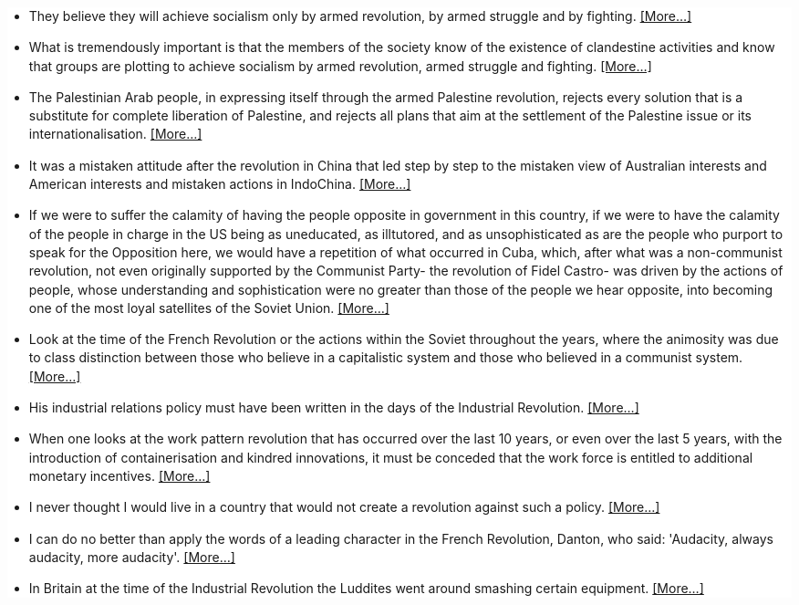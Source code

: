* They believe they will achieve socialism only by armed <span class="highlight">revolution</span>, by armed struggle and by fighting. [[More&hellip;]](https://historichansard.net/senate/1975/19750305_senate_29_s63/#subdebate-51-0)

* What is tremendously important is that the members of the society know of the existence of clandestine activities and know that groups are plotting to achieve socialism by armed <span class="highlight">revolution</span>, armed struggle and fighting. [[More&hellip;]](https://historichansard.net/senate/1975/19750306_senate_29_s63/#subdebate-46-0)

* The Palestinian Arab people, in expressing itself through the armed Palestine <span class="highlight">revolution</span>, rejects  every  solution that is a substitute for complete liberation of Palestine, and rejects all plans that aim at the settlement of the Palestine issue or its internationalisation. [[More&hellip;]](https://historichansard.net/senate/1975/19750306_senate_29_s63/#subdebate-46-0)

* It was a mistaken attitude after the <span class="highlight">revolution</span> in China that led step by step to the mistaken view of Australian interests and American interests and mistaken actions in IndoChina. [[More&hellip;]](https://historichansard.net/senate/1975/19750408_senate_29_s63/#subdebate-49-0)

* If we were to suffer the calamity of having the people opposite in government in this country, if we were to have the calamity of the people in charge in the US being as uneducated, as illtutored, and as unsophisticated as are the people who purport to speak for the Opposition here, we would have a repetition of what occurred in Cuba, which, after what was a non-communist <span class="highlight">revolution</span>, not even originally supported by the Communist Party- the <span class="highlight">revolution</span> of Fidel Castro- was driven by the actions of people, whose understanding and sophistication were no greater than those of the people we hear opposite, into becoming one of the most loyal satellites of the Soviet Union. [[More&hellip;]](https://historichansard.net/senate/1975/19750409_senate_29_s63/#subdebate-33-0)

* Look at the time of the French <span class="highlight">Revolution</span> or the actions within the Soviet throughout the years, where the animosity was due to class distinction between those who believe in a capitalistic system and those who believed in a communist system. [[More&hellip;]](https://historichansard.net/senate/1975/19750515_senate_29_s64/#subdebate-46-0)

* His  industrial relations policy must have been written in the days of the Industrial <span class="highlight">Revolution</span>. [[More&hellip;]](https://historichansard.net/senate/1975/19750528_senate_29_s64/#subdebate-37-0)

* When one looks at the work pattern <span class="highlight">revolution</span> that has occurred over the last 10 years, or even over the last 5 years, with the introduction of containerisation and kindred innovations, it must be conceded that the work force is entitled to additional monetary incentives. [[More&hellip;]](https://historichansard.net/senate/1975/19750605_senate_29_s64/#subdebate-51-0)

* I never thought I would live in a country that would not create a <span class="highlight">revolution</span> against such a policy. [[More&hellip;]](https://historichansard.net/senate/1975/19750605_senate_29_s64/#subdebate-51-0)

* I can do no better than apply the words of a leading character in the French <span class="highlight">Revolution</span>, Danton, who said: 'Audacity, always audacity, more audacity'. [[More&hellip;]](https://historichansard.net/senate/1975/19750827_senate_29_s65/#subdebate-43-0)

* In Britain at the time of the Industrial <span class="highlight">Revolution</span> the Luddites went around smashing certain equipment. [[More&hellip;]](https://historichansard.net/senate/1975/19750827_senate_29_s65/#subdebate-43-0)
